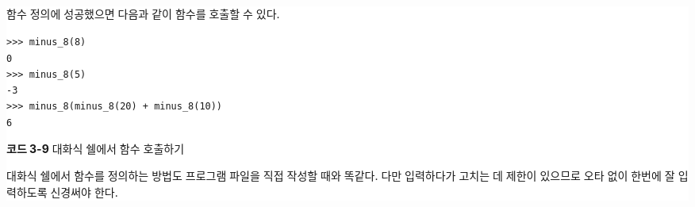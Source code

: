 함수 정의에 성공했으면 다음과 같이 함수를 호출할 수 있다.

    >>> minus_8(8)
    0
    >>> minus_8(5)
    -3
    >>> minus_8(minus_8(20) + minus_8(10))
    6

**코드 3-9** 대화식 쉘에서 함수 호출하기

대화식 쉘에서 함수를 정의하는 방법도 프로그램 파일을 직접 작성할 때와 똑같다. 다만 입력하다가 고치는 데 제한이 있으므로 오타 없이 한번에 잘 입력하도록 신경써야 한다.



